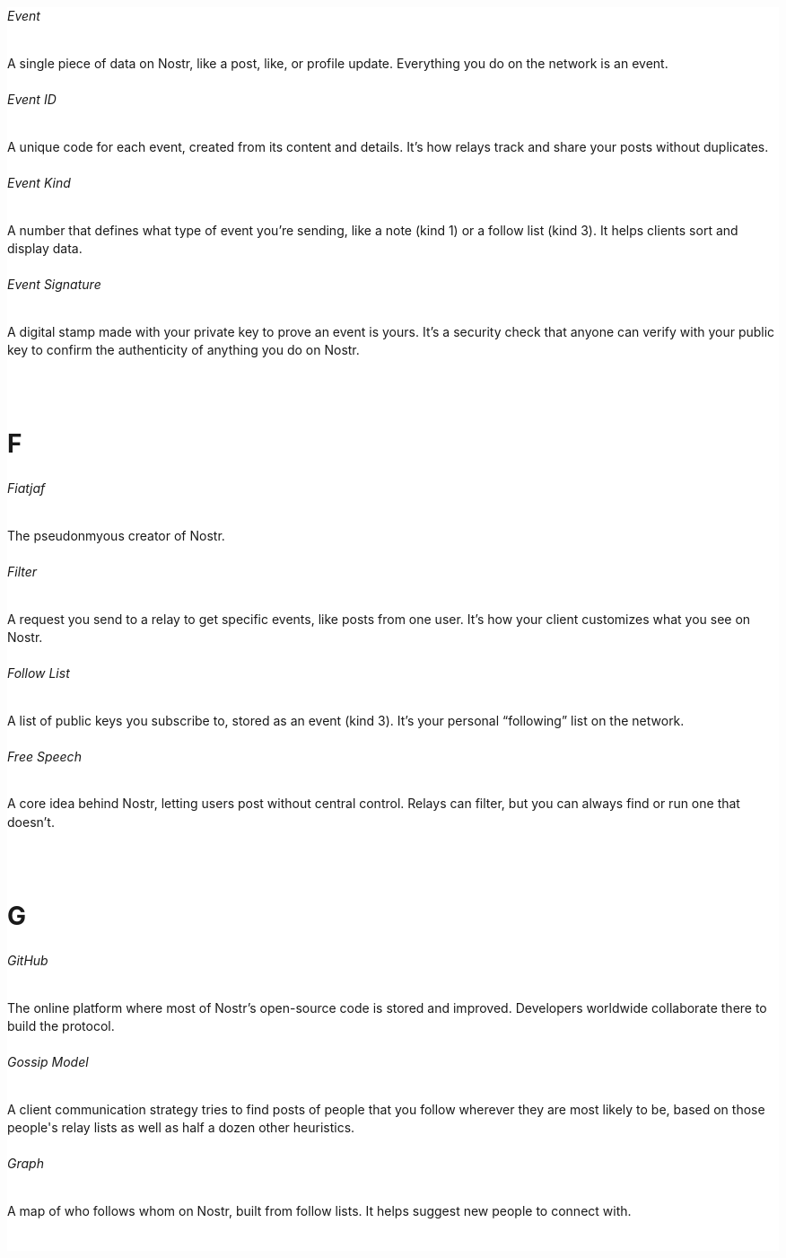 ###### Event
A single piece of data on Nostr, like a post, like, or profile update. Everything you do on the network is an event.

###### Event ID
A unique code for each event, created from its content and details. It’s how relays track and share your posts without duplicates.

###### Event Kind
A number that defines what type of event you’re sending, like a note (kind 1) or a follow list (kind 3). It helps clients sort and display data.

###### Event Signature 
A digital stamp made with your private key to prove an event is yours. It’s a security check that anyone can verify with your public key to confirm the authenticity of anything you do on Nostr.

<br/>

# F

###### Fiatjaf
The pseudonmyous creator of Nostr.

###### Filter
A request you send to a relay to get specific events, like posts from one user. It’s how your client customizes what you see on Nostr.

###### Follow List
A list of public keys you subscribe to, stored as an event (kind 3). It’s your personal “following” list on the network.

###### Free Speech
A core idea behind Nostr, letting users post without central control. Relays can filter, but you can always find or run one that doesn’t.

<br/>

# G

###### GitHub
The online platform where most of Nostr’s open-source code is stored and improved. Developers worldwide collaborate there to build the protocol.

###### Gossip Model
A client communication strategy tries to find posts of people that you follow wherever they are most likely to be, based on those people's relay lists as well as half a dozen other heuristics.

###### Graph
A map of who follows whom on Nostr, built from follow lists. It helps suggest new people to connect with.

<br/>
